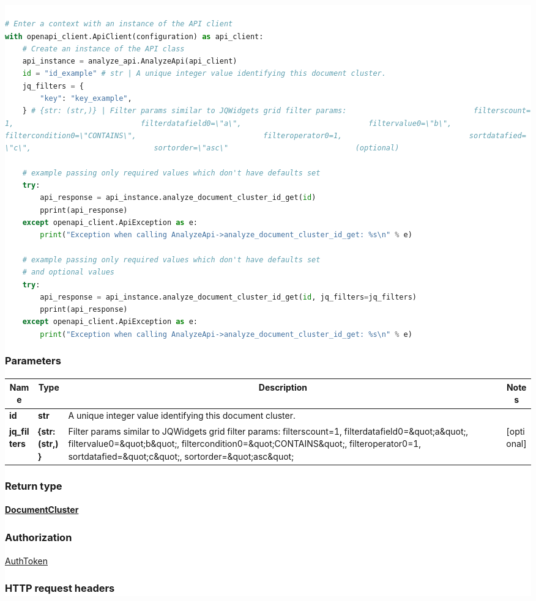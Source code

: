 ```python

# Enter a context with an instance of the API client
with openapi_client.ApiClient(configuration) as api_client:
    # Create an instance of the API class
    api_instance = analyze_api.AnalyzeApi(api_client)
    id = "id_example" # str | A unique integer value identifying this document cluster.
    jq_filters = {
        "key": "key_example",
    } # {str: (str,)} | Filter params similar to JQWidgets grid filter params:                             filterscount=1,                             filterdatafield0=\"a\",                             filtervalue0=\"b\",                             filtercondition0=\"CONTAINS\",                             filteroperator0=1,                             sortdatafied=\"c\",                            sortorder=\"asc\"                             (optional)

    # example passing only required values which don't have defaults set
    try:
        api_response = api_instance.analyze_document_cluster_id_get(id)
        pprint(api_response)
    except openapi_client.ApiException as e:
        print("Exception when calling AnalyzeApi->analyze_document_cluster_id_get: %s\n" % e)

    # example passing only required values which don't have defaults set
    # and optional values
    try:
        api_response = api_instance.analyze_document_cluster_id_get(id, jq_filters=jq_filters)
        pprint(api_response)
    except openapi_client.ApiException as e:
        print("Exception when calling AnalyzeApi->analyze_document_cluster_id_get: %s\n" % e)
```


### Parameters

Name | Type | Description  | Notes
------------- | ------------- | ------------- | -------------
 **id** | **str**| A unique integer value identifying this document cluster. |
 **jq_filters** | **{str: (str,)}**| Filter params similar to JQWidgets grid filter params:                             filterscount&#x3D;1,                             filterdatafield0&#x3D;\&quot;a\&quot;,                             filtervalue0&#x3D;\&quot;b\&quot;,                             filtercondition0&#x3D;\&quot;CONTAINS\&quot;,                             filteroperator0&#x3D;1,                             sortdatafied&#x3D;\&quot;c\&quot;,                            sortorder&#x3D;\&quot;asc\&quot;                             | [optional]

### Return type

[**DocumentCluster**](DocumentCluster.md)

### Authorization

[AuthToken](../README.md#AuthToken)

### HTTP request headers
